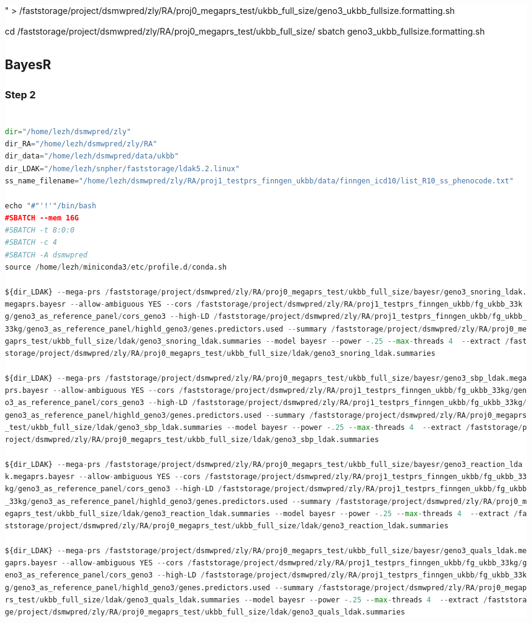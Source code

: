 
" > /faststorage/project/dsmwpred/zly/RA/proj0_megaprs_test/ukbb_full_size/geno3_ukbb_fullsize.formatting.sh

cd /faststorage/project/dsmwpred/zly/RA/proj0_megaprs_test/ukbb_full_size/
sbatch geno3_ukbb_fullsize.formatting.sh



## BayesR

### Step 2
```python

dir="/home/lezh/dsmwpred/zly"
dir_RA="/home/lezh/dsmwpred/zly/RA"
dir_data="/home/lezh/dsmwpred/data/ukbb"
dir_LDAK="/home/lezh/snpher/faststorage/ldak5.2.linux"
ss_name_filename="/home/lezh/dsmwpred/zly/RA/proj1_testprs_finngen_ukbb/data/finngen_icd10/list_R10_ss_phenocode.txt"

echo "#"'!'"/bin/bash
#SBATCH --mem 16G
#SBATCH -t 8:0:0
#SBATCH -c 4
#SBATCH -A dsmwpred
source /home/lezh/miniconda3/etc/profile.d/conda.sh

${dir_LDAK} --mega-prs /faststorage/project/dsmwpred/zly/RA/proj0_megaprs_test/ukbb_full_size/bayesr/geno3_snoring_ldak.megaprs.bayesr --allow-ambiguous YES --cors /faststorage/project/dsmwpred/zly/RA/proj1_testprs_finngen_ukbb/fg_ukbb_33kg/geno3_as_reference_panel/cors_geno3 --high-LD /faststorage/project/dsmwpred/zly/RA/proj1_testprs_finngen_ukbb/fg_ukbb_33kg/geno3_as_reference_panel/highld_geno3/genes.predictors.used --summary /faststorage/project/dsmwpred/zly/RA/proj0_megaprs_test/ukbb_full_size/ldak/geno3_snoring_ldak.summaries --model bayesr --power -.25 --max-threads 4  --extract /faststorage/project/dsmwpred/zly/RA/proj0_megaprs_test/ukbb_full_size/ldak/geno3_snoring_ldak.summaries

${dir_LDAK} --mega-prs /faststorage/project/dsmwpred/zly/RA/proj0_megaprs_test/ukbb_full_size/bayesr/geno3_sbp_ldak.megaprs.bayesr --allow-ambiguous YES --cors /faststorage/project/dsmwpred/zly/RA/proj1_testprs_finngen_ukbb/fg_ukbb_33kg/geno3_as_reference_panel/cors_geno3 --high-LD /faststorage/project/dsmwpred/zly/RA/proj1_testprs_finngen_ukbb/fg_ukbb_33kg/geno3_as_reference_panel/highld_geno3/genes.predictors.used --summary /faststorage/project/dsmwpred/zly/RA/proj0_megaprs_test/ukbb_full_size/ldak/geno3_sbp_ldak.summaries --model bayesr --power -.25 --max-threads 4  --extract /faststorage/project/dsmwpred/zly/RA/proj0_megaprs_test/ukbb_full_size/ldak/geno3_sbp_ldak.summaries

${dir_LDAK} --mega-prs /faststorage/project/dsmwpred/zly/RA/proj0_megaprs_test/ukbb_full_size/bayesr/geno3_reaction_ldak.megaprs.bayesr --allow-ambiguous YES --cors /faststorage/project/dsmwpred/zly/RA/proj1_testprs_finngen_ukbb/fg_ukbb_33kg/geno3_as_reference_panel/cors_geno3 --high-LD /faststorage/project/dsmwpred/zly/RA/proj1_testprs_finngen_ukbb/fg_ukbb_33kg/geno3_as_reference_panel/highld_geno3/genes.predictors.used --summary /faststorage/project/dsmwpred/zly/RA/proj0_megaprs_test/ukbb_full_size/ldak/geno3_reaction_ldak.summaries --model bayesr --power -.25 --max-threads 4  --extract /faststorage/project/dsmwpred/zly/RA/proj0_megaprs_test/ukbb_full_size/ldak/geno3_reaction_ldak.summaries

${dir_LDAK} --mega-prs /faststorage/project/dsmwpred/zly/RA/proj0_megaprs_test/ukbb_full_size/bayesr/geno3_quals_ldak.megaprs.bayesr --allow-ambiguous YES --cors /faststorage/project/dsmwpred/zly/RA/proj1_testprs_finngen_ukbb/fg_ukbb_33kg/geno3_as_reference_panel/cors_geno3 --high-LD /faststorage/project/dsmwpred/zly/RA/proj1_testprs_finngen_ukbb/fg_ukbb_33kg/geno3_as_reference_panel/highld_geno3/genes.predictors.used --summary /faststorage/project/dsmwpred/zly/RA/proj0_megaprs_test/ukbb_full_size/ldak/geno3_quals_ldak.summaries --model bayesr --power -.25 --max-threads 4  --extract /faststorage/project/dsmwpred/zly/RA/proj0_megaprs_test/ukbb_full_size/ldak/geno3_quals_ldak.summaries

```
